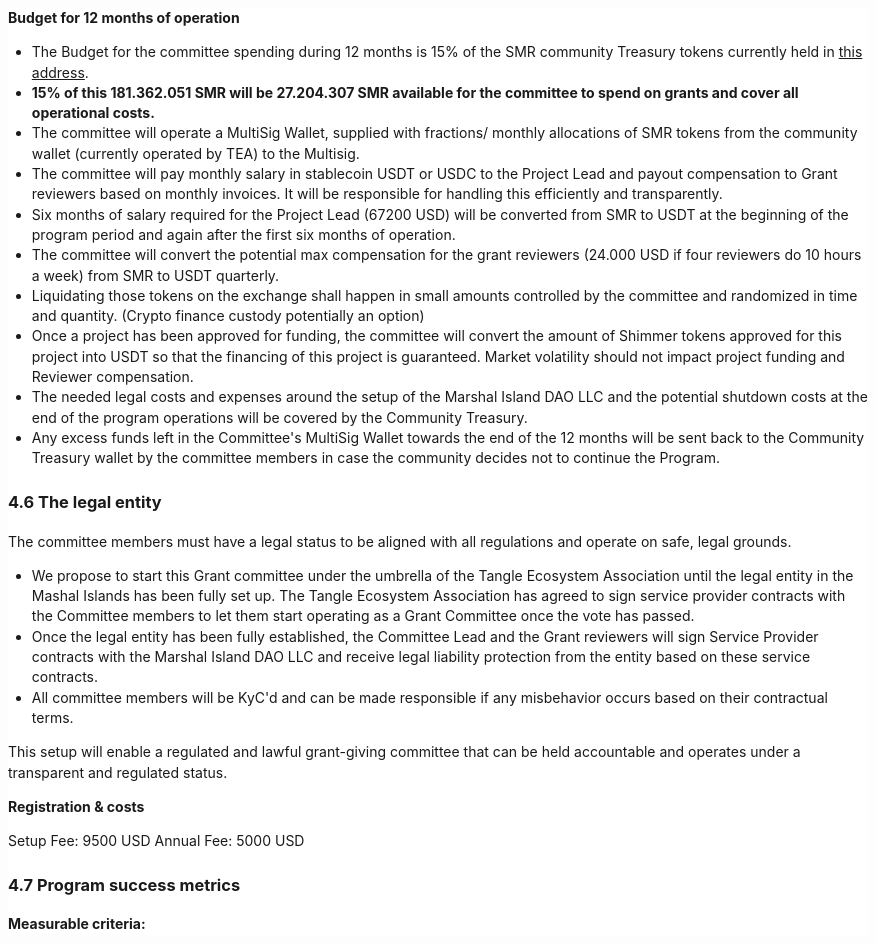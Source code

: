 **Budget for 12 months of operation**

- The Budget for the committee spending during 12 months is 15% of the SMR community Treasury tokens currently held in [this address](https://explorer.shimmer.network/shimmer/addr/smr1qrmakyqt5ezm5k9c0sk39gwfavpktxkjmx0jvh9ejxjq6pr6d39egv2mvuc).
- **15% of this 181.362.051 SMR will be 27.204.307 SMR available for the committee to spend on grants and cover all operational costs.**
- The committee will operate a MultiSig Wallet, supplied with fractions/ monthly allocations of SMR tokens from the community wallet (currently operated by TEA) to the Multisig.
- The committee will pay monthly salary in stablecoin USDT or USDC to the Project Lead and payout compensation to Grant reviewers based on monthly invoices. It will be responsible for handling this efficiently and transparently.
- Six months of salary required for the Project Lead (67200 USD) will be converted from SMR to USDT at the beginning of the program period and again after the first six months of operation.
- The committee will convert the potential max compensation for the grant reviewers (24.000 USD if four reviewers do 10 hours a week) from SMR to USDT quarterly.
- Liquidating those tokens on the exchange shall happen in small amounts controlled by the committee and randomized in time and quantity. (Crypto finance custody potentially an option)
- Once a project has been approved for funding, the committee will convert the amount of Shimmer tokens approved for this project into USDT so that the financing of this project is guaranteed. Market volatility should not impact project funding and Reviewer compensation.
- The needed legal costs and expenses around the setup of the Marshal Island DAO LLC and the potential shutdown costs at the end of the program operations will be covered by the Community Treasury.
- Any excess funds left in the Committee's MultiSig Wallet towards the end of the 12 months will be sent back to the Community Treasury wallet by the committee members in case the community decides not to continue the Program.

### 4.6 The legal entity

The committee members must have a legal status to be aligned with all regulations and operate on safe, legal grounds.

- We propose to start this Grant committee under the umbrella of the Tangle Ecosystem Association until the legal entity in the Mashal Islands has been fully set up. The Tangle Ecosystem Association has agreed to sign service provider contracts with the Committee members to let them start operating as a Grant Committee once the vote has passed.
- Once the legal entity has been fully established, the Committee Lead and the Grant reviewers will sign Service Provider contracts with the Marshal Island DAO LLC and receive legal liability protection from the entity based on these service contracts.
- All committee members will be KyC'd and can be made responsible if any misbehavior occurs based on their contractual terms.

This setup will enable a regulated and lawful grant-giving committee that can be held accountable and operates under a transparent and regulated status.

**Registration & costs**

Setup Fee: 9500 USD
Annual Fee: 5000 USD

### 4.7 Program success metrics

**Measurable criteria:**
